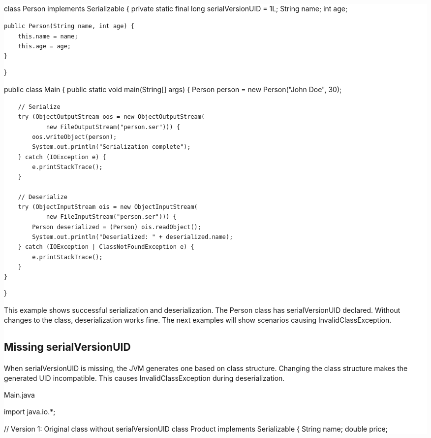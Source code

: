 class Person implements Serializable {
    private static final long serialVersionUID = 1L;
    String name;
    int age;
    
    public Person(String name, int age) {
        this.name = name;
        this.age = age;
    }
}

public class Main {
    public static void main(String[] args) {
        Person person = new Person("John Doe", 30);
        
        // Serialize
        try (ObjectOutputStream oos = new ObjectOutputStream(
                new FileOutputStream("person.ser"))) {
            oos.writeObject(person);
            System.out.println("Serialization complete");
        } catch (IOException e) {
            e.printStackTrace();
        }
        
        // Deserialize
        try (ObjectInputStream ois = new ObjectInputStream(
                new FileInputStream("person.ser"))) {
            Person deserialized = (Person) ois.readObject();
            System.out.println("Deserialized: " + deserialized.name);
        } catch (IOException | ClassNotFoundException e) {
            e.printStackTrace();
        }
    }
}

This example shows successful serialization and deserialization. The Person class
has serialVersionUID declared. Without changes to the class, deserialization
works fine. The next examples will show scenarios causing InvalidClassException.

## Missing serialVersionUID

When serialVersionUID is missing, the JVM generates one based on class
structure. Changing the class structure makes the generated UID incompatible.
This causes InvalidClassException during deserialization.

Main.java
  

import java.io.*;

// Version 1: Original class without serialVersionUID
class Product implements Serializable {
    String name;
    double price;
    